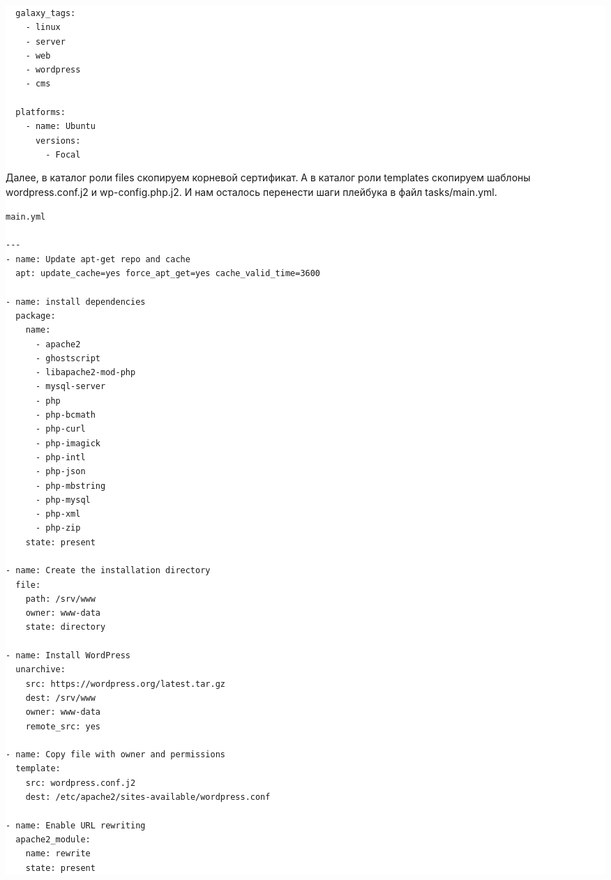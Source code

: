 ```
  galaxy_tags:
    - linux
    - server
    - web
    - wordpress
    - cms

  platforms:
    - name: Ubuntu
      versions:
        - Focal
```
Далее, в каталог роли files скопируем корневой сертификат. А в каталог роли templates скопируем шаблоны wordpress.conf.j2 и wp-config.php.j2. И нам осталось перенести шаги плейбука в файл tasks/main.yml.
```
main.yml

---
- name: Update apt-get repo and cache
  apt: update_cache=yes force_apt_get=yes cache_valid_time=3600

- name: install dependencies
  package:
    name:
      - apache2
      - ghostscript
      - libapache2-mod-php
      - mysql-server
      - php
      - php-bcmath
      - php-curl
      - php-imagick
      - php-intl
      - php-json
      - php-mbstring
      - php-mysql
      - php-xml
      - php-zip
    state: present

- name: Create the installation directory
  file:
    path: /srv/www
    owner: www-data
    state: directory

- name: Install WordPress
  unarchive:
    src: https://wordpress.org/latest.tar.gz
    dest: /srv/www
    owner: www-data
    remote_src: yes

- name: Copy file with owner and permissions
  template:
    src: wordpress.conf.j2
    dest: /etc/apache2/sites-available/wordpress.conf

- name: Enable URL rewriting
  apache2_module:
    name: rewrite
    state: present
```